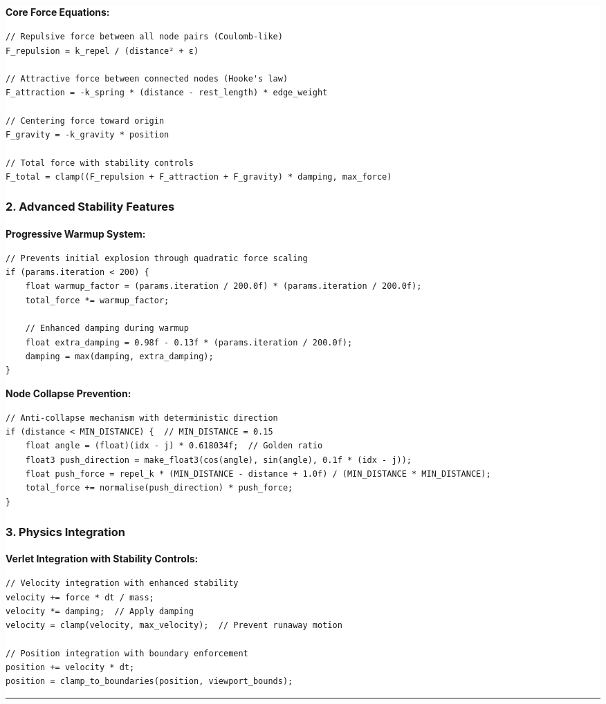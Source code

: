 **Core Force Equations:**

```cuda
// Repulsive force between all node pairs (Coulomb-like)
F_repulsion = k_repel / (distance² + ε)

// Attractive force between connected nodes (Hooke's law)
F_attraction = -k_spring * (distance - rest_length) * edge_weight

// Centering force toward origin
F_gravity = -k_gravity * position

// Total force with stability controls
F_total = clamp((F_repulsion + F_attraction + F_gravity) * damping, max_force)
```

### 2. Advanced Stability Features

**Progressive Warmup System:**
```cuda
// Prevents initial explosion through quadratic force scaling
if (params.iteration < 200) {
    float warmup_factor = (params.iteration / 200.0f) * (params.iteration / 200.0f);
    total_force *= warmup_factor;
    
    // Enhanced damping during warmup
    float extra_damping = 0.98f - 0.13f * (params.iteration / 200.0f);
    damping = max(damping, extra_damping);
}
```

**Node Collapse Prevention:**
```cuda
// Anti-collapse mechanism with deterministic direction
if (distance < MIN_DISTANCE) {  // MIN_DISTANCE = 0.15
    float angle = (float)(idx - j) * 0.618034f;  // Golden ratio
    float3 push_direction = make_float3(cos(angle), sin(angle), 0.1f * (idx - j));
    float push_force = repel_k * (MIN_DISTANCE - distance + 1.0f) / (MIN_DISTANCE * MIN_DISTANCE);
    total_force += normalise(push_direction) * push_force;
}
```

### 3. Physics Integration

**Verlet Integration with Stability Controls:**
```cuda
// Velocity integration with enhanced stability
velocity += force * dt / mass;
velocity *= damping;  // Apply damping
velocity = clamp(velocity, max_velocity);  // Prevent runaway motion

// Position integration with boundary enforcement
position += velocity * dt;
position = clamp_to_boundaries(position, viewport_bounds);
```

---
